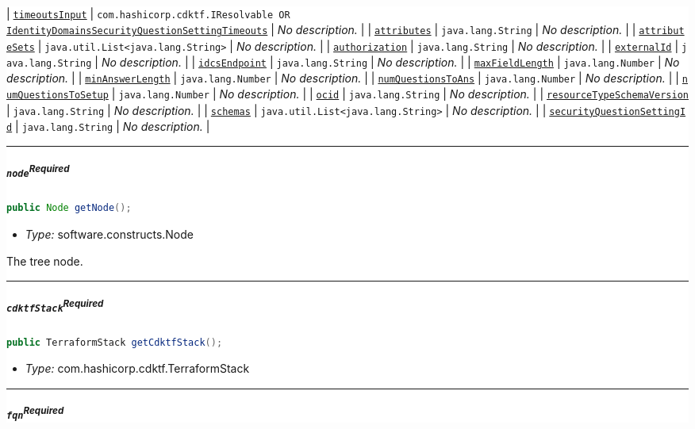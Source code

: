 | <code><a href="#rhizo-co-terraform-provider-oci.identityDomainsSecurityQuestionSetting.IdentityDomainsSecurityQuestionSetting.property.timeoutsInput">timeoutsInput</a></code> | <code>com.hashicorp.cdktf.IResolvable OR <a href="#rhizo-co-terraform-provider-oci.identityDomainsSecurityQuestionSetting.IdentityDomainsSecurityQuestionSettingTimeouts">IdentityDomainsSecurityQuestionSettingTimeouts</a></code> | *No description.* |
| <code><a href="#rhizo-co-terraform-provider-oci.identityDomainsSecurityQuestionSetting.IdentityDomainsSecurityQuestionSetting.property.attributes">attributes</a></code> | <code>java.lang.String</code> | *No description.* |
| <code><a href="#rhizo-co-terraform-provider-oci.identityDomainsSecurityQuestionSetting.IdentityDomainsSecurityQuestionSetting.property.attributeSets">attributeSets</a></code> | <code>java.util.List<java.lang.String></code> | *No description.* |
| <code><a href="#rhizo-co-terraform-provider-oci.identityDomainsSecurityQuestionSetting.IdentityDomainsSecurityQuestionSetting.property.authorization">authorization</a></code> | <code>java.lang.String</code> | *No description.* |
| <code><a href="#rhizo-co-terraform-provider-oci.identityDomainsSecurityQuestionSetting.IdentityDomainsSecurityQuestionSetting.property.externalId">externalId</a></code> | <code>java.lang.String</code> | *No description.* |
| <code><a href="#rhizo-co-terraform-provider-oci.identityDomainsSecurityQuestionSetting.IdentityDomainsSecurityQuestionSetting.property.idcsEndpoint">idcsEndpoint</a></code> | <code>java.lang.String</code> | *No description.* |
| <code><a href="#rhizo-co-terraform-provider-oci.identityDomainsSecurityQuestionSetting.IdentityDomainsSecurityQuestionSetting.property.maxFieldLength">maxFieldLength</a></code> | <code>java.lang.Number</code> | *No description.* |
| <code><a href="#rhizo-co-terraform-provider-oci.identityDomainsSecurityQuestionSetting.IdentityDomainsSecurityQuestionSetting.property.minAnswerLength">minAnswerLength</a></code> | <code>java.lang.Number</code> | *No description.* |
| <code><a href="#rhizo-co-terraform-provider-oci.identityDomainsSecurityQuestionSetting.IdentityDomainsSecurityQuestionSetting.property.numQuestionsToAns">numQuestionsToAns</a></code> | <code>java.lang.Number</code> | *No description.* |
| <code><a href="#rhizo-co-terraform-provider-oci.identityDomainsSecurityQuestionSetting.IdentityDomainsSecurityQuestionSetting.property.numQuestionsToSetup">numQuestionsToSetup</a></code> | <code>java.lang.Number</code> | *No description.* |
| <code><a href="#rhizo-co-terraform-provider-oci.identityDomainsSecurityQuestionSetting.IdentityDomainsSecurityQuestionSetting.property.ocid">ocid</a></code> | <code>java.lang.String</code> | *No description.* |
| <code><a href="#rhizo-co-terraform-provider-oci.identityDomainsSecurityQuestionSetting.IdentityDomainsSecurityQuestionSetting.property.resourceTypeSchemaVersion">resourceTypeSchemaVersion</a></code> | <code>java.lang.String</code> | *No description.* |
| <code><a href="#rhizo-co-terraform-provider-oci.identityDomainsSecurityQuestionSetting.IdentityDomainsSecurityQuestionSetting.property.schemas">schemas</a></code> | <code>java.util.List<java.lang.String></code> | *No description.* |
| <code><a href="#rhizo-co-terraform-provider-oci.identityDomainsSecurityQuestionSetting.IdentityDomainsSecurityQuestionSetting.property.securityQuestionSettingId">securityQuestionSettingId</a></code> | <code>java.lang.String</code> | *No description.* |

---

##### `node`<sup>Required</sup> <a name="node" id="rhizo-co-terraform-provider-oci.identityDomainsSecurityQuestionSetting.IdentityDomainsSecurityQuestionSetting.property.node"></a>

```java
public Node getNode();
```

- *Type:* software.constructs.Node

The tree node.

---

##### `cdktfStack`<sup>Required</sup> <a name="cdktfStack" id="rhizo-co-terraform-provider-oci.identityDomainsSecurityQuestionSetting.IdentityDomainsSecurityQuestionSetting.property.cdktfStack"></a>

```java
public TerraformStack getCdktfStack();
```

- *Type:* com.hashicorp.cdktf.TerraformStack

---

##### `fqn`<sup>Required</sup> <a name="fqn" id="rhizo-co-terraform-provider-oci.identityDomainsSecurityQuestionSetting.IdentityDomainsSecurityQuestionSetting.property.fqn"></a>

